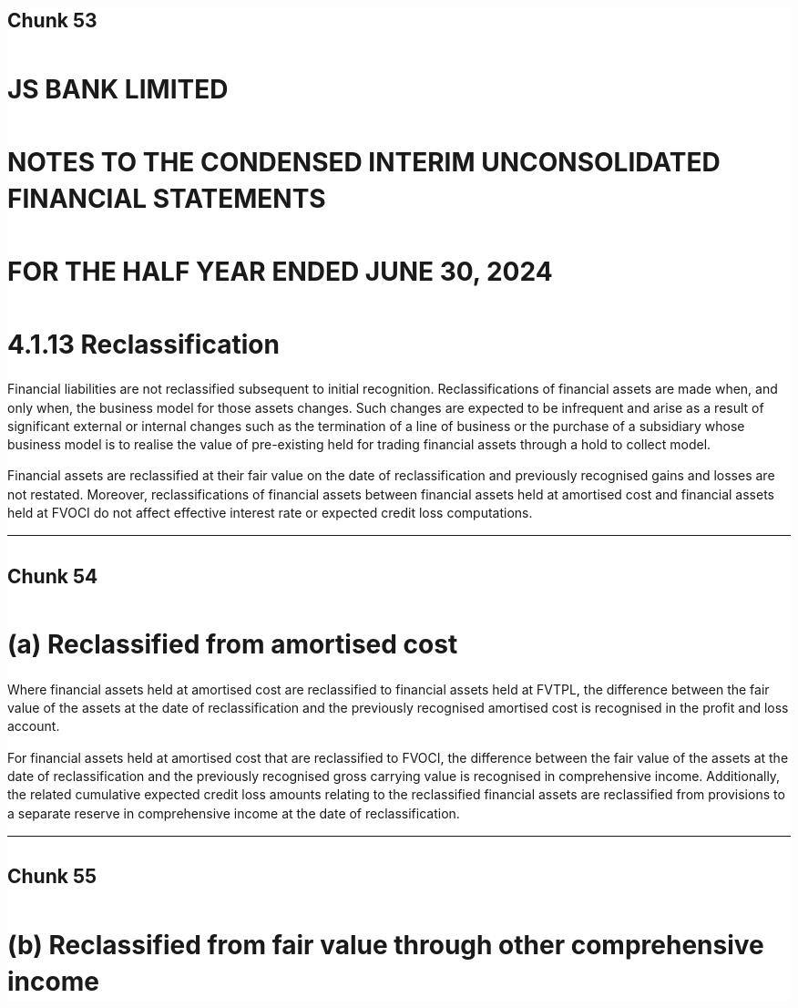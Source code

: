 
## Chunk 53

# JS BANK LIMITED

# NOTES TO THE CONDENSED INTERIM UNCONSOLIDATED FINANCIAL STATEMENTS

# FOR THE HALF YEAR ENDED JUNE 30, 2024

# 4.1.13 Reclassification

Financial liabilities are not reclassified subsequent to initial recognition. Reclassifications of financial assets are made when, and only when, the business model for those assets changes. Such changes are expected to be infrequent and arise as a result of significant external or internal changes such as the termination of a line of business or the purchase of a subsidiary whose business model is to realise the value of pre-existing held for trading financial assets through a hold to collect model.

Financial assets are reclassified at their fair value on the date of reclassification and previously recognised gains and losses are not restated. Moreover, reclassifications of financial assets between financial assets held at amortised cost and financial assets held at FVOCI do not affect effective interest rate or expected credit loss computations.

---

## Chunk 54

# (a) Reclassified from amortised cost

Where financial assets held at amortised cost are reclassified to financial assets held at FVTPL, the difference between the fair value of the assets at the date of reclassification and the previously recognised amortised cost is recognised in the profit and loss account.

For financial assets held at amortised cost that are reclassified to FVOCI, the difference between the fair value of the assets at the date of reclassification and the previously recognised gross carrying value is recognised in comprehensive income. Additionally, the related cumulative expected credit loss amounts relating to the reclassified financial assets are reclassified from provisions to a separate reserve in comprehensive income at the date of reclassification.

---

## Chunk 55

# (b) Reclassified from fair value through other comprehensive income
